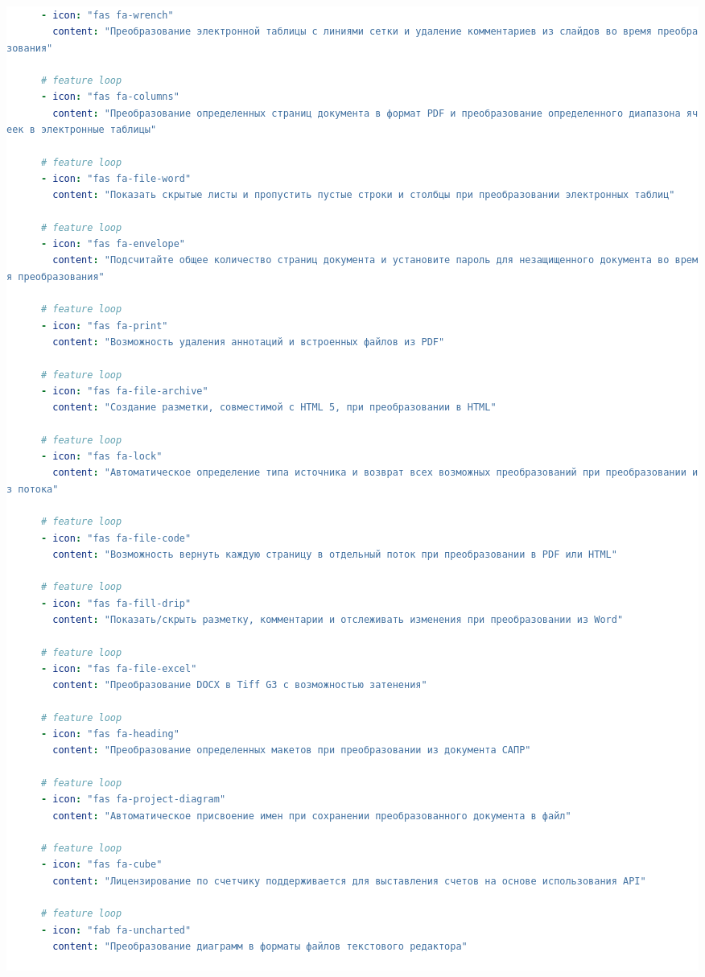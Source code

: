 ```yaml
      - icon: "fas fa-wrench"
        content: "Преобразование электронной таблицы с линиями сетки и удаление комментариев из слайдов во время преобразования"

      # feature loop
      - icon: "fas fa-columns"
        content: "Преобразование определенных страниц документа в формат PDF и преобразование определенного диапазона ячеек в электронные таблицы"

      # feature loop
      - icon: "fas fa-file-word"
        content: "Показать скрытые листы и пропустить пустые строки и столбцы при преобразовании электронных таблиц"

      # feature loop
      - icon: "fas fa-envelope"
        content: "Подсчитайте общее количество страниц документа и установите пароль для незащищенного документа во время преобразования"

      # feature loop
      - icon: "fas fa-print"
        content: "Возможность удаления аннотаций и встроенных файлов из PDF"

      # feature loop
      - icon: "fas fa-file-archive"
        content: "Создание разметки, совместимой с HTML 5, при преобразовании в HTML"

      # feature loop
      - icon: "fas fa-lock"
        content: "Автоматическое определение типа источника и возврат всех возможных преобразований при преобразовании из потока"

      # feature loop
      - icon: "fas fa-file-code"
        content: "Возможность вернуть каждую страницу в отдельный поток при преобразовании в PDF или HTML"
      
      # feature loop
      - icon: "fas fa-fill-drip"
        content: "Показать/скрыть разметку, комментарии и отслеживать изменения при преобразовании из Word"

      # feature loop
      - icon: "fas fa-file-excel"
        content: "Преобразование DOCX в Tiff G3 с возможностью затенения"

      # feature loop
      - icon: "fas fa-heading"
        content: "Преобразование определенных макетов при преобразовании из документа САПР"

      # feature loop
      - icon: "fas fa-project-diagram"
        content: "Автоматическое присвоение имен при сохранении преобразованного документа в файл"

      # feature loop
      - icon: "fas fa-cube"
        content: "Лицензирование по счетчику поддерживается для выставления счетов на основе использования API"

      # feature loop
      - icon: "fab fa-uncharted"
        content: "Преобразование диаграмм в форматы файлов текстового редактора"
      
```